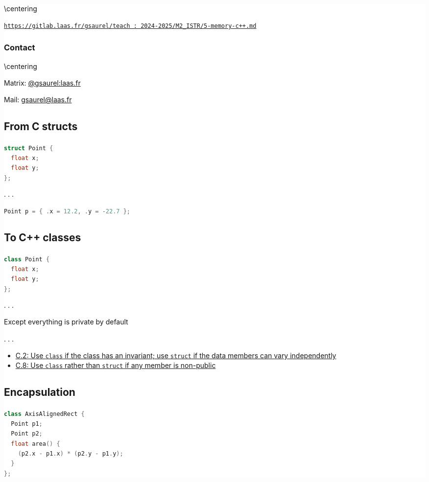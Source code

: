 \centering

[`https://gitlab.laas.fr/gsaurel/teach :
2024-2025/M2_ISTR/5-memory-c++.md`](https://gitlab.laas.fr/gsaurel/teach/-/blob/main/2024-2025/M2_ISTR/5-memory-c++.md)

### Contact

\centering

Matrix: [@gsaurel:laas.fr](https://matrix.to/\#/@gsaurel:laas.fr)

Mail: [gsaurel@laas.fr](mailto::gsaurel@laas.fr)

## From C structs

```c
struct Point {
  float x;
  float y;
};
```

. . .

```c
Point p = { .x = 12.2, .y = -22.7 };
```

## To C++ classes

```c++
class Point {
  float x;
  float y;
};
```

. . .

Except everything is private by default

. . .

- [C.2: Use `class` if the class has an invariant; use `struct` if the data members can vary independently](http://isocpp.github.io/CppCoreGuidelines/CppCoreGuidelines.html#Rc-struct)
- [C.8: Use `class` rather than `struct` if any member is non-public](http://isocpp.github.io/CppCoreGuidelines/CppCoreGuidelines.html#Rc-class)

## Encapsulation

```c++
class AxisAlignedRect {
  Point p1;
  Point p2;
  float area() {
    (p2.x - p1.x) * (p2.y - p1.y);
  }
};
```
